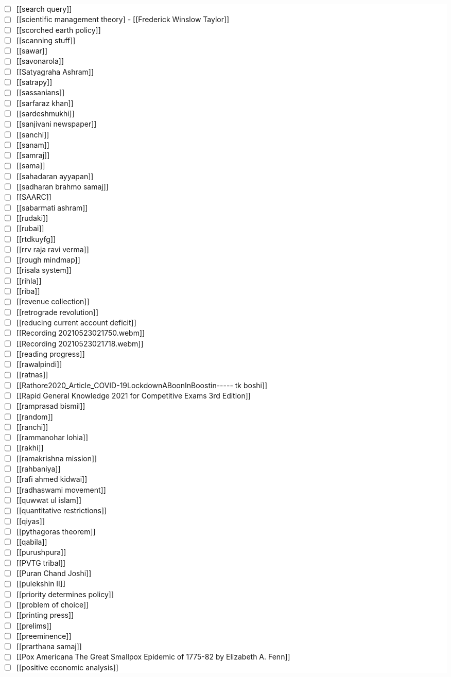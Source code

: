 - [ ] [[search query]]
- [ ] [[scientific management theory] - [[Frederick Winslow Taylor]]
- [ ] [[scorched earth policy]]
- [ ] [[scanning stuff]]
- [ ] [[sawar]]
- [ ] [[savonarola]]
- [ ] [[Satyagraha Ashram]]
- [ ] [[satrapy]]
- [ ] [[sassanians]]
- [ ] [[sarfaraz khan]]
- [ ] [[sardeshmukhi]]
- [ ] [[sanjivani newspaper]]
- [ ] [[sanchi]]
- [ ] [[sanam]]
- [ ] [[samraj]]
- [ ] [[sama]]
- [ ] [[sahadaran ayyapan]]
- [ ] [[sadharan brahmo samaj]]
- [ ] [[SAARC]]
- [ ] [[sabarmati ashram]]
- [ ] [[rudaki]]
- [ ] [[rubai]]
- [ ] [[rtdkuyfg]]
- [ ] [[rrv raja ravi verma]]
- [ ] [[rough mindmap]]
- [ ] [[risala system]]
- [ ] [[rihla]]
- [ ] [[riba]]
- [ ] [[revenue collection]]
- [ ] [[retrograde revolution]]
- [ ] [[reducing current account deficit]]
- [ ] [[Recording 20210523021750.webm]]
- [ ] [[Recording 20210523021718.webm]]
- [ ] [[reading progress]]
- [ ] [[rawalpindi]]
- [ ] [[ratnas]]
- [ ] [[Rathore2020_Article_COVID-19LockdownABoonInBoostin----- tk boshi]]
- [ ] [[Rapid General Knowledge 2021 for Competitive Exams 3rd Edition]]
- [ ] [[ramprasad bismil]]
- [ ] [[random]]
- [ ] [[ranchi]]
- [ ] [[rammanohar lohia]]
- [ ] [[rakhi]]
- [ ] [[ramakrishna mission]]
- [ ] [[rahbaniya]]
- [ ] [[rafi ahmed kidwai]]
- [ ] [[radhaswami movement]]
- [ ] [[quwwat ul islam]]
- [ ] [[quantitative restrictions]]
- [ ] [[qiyas]]
- [ ] [[pythagoras theorem]]
- [ ] [[qabila]]
- [ ] [[purushpura]]
- [ ] [[PVTG tribal]]
- [ ] [[Puran Chand Joshi]]
- [ ] [[pulekshin II]]
- [ ] [[priority determines policy]]
- [ ] [[problem of choice]]
- [ ] [[printing press]]
- [ ] [[prelims]]
- [ ] [[preeminence]]
- [ ] [[prarthana samaj]]
- [ ] [[Pox Americana The Great Smallpox Epidemic of 1775-82 by Elizabeth A. Fenn]]
- [ ] [[positive economic analysis]]